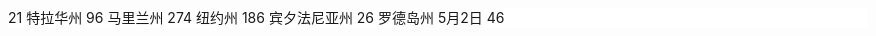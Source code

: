    </td>
   <td>
   </td>
   <td>
    21
   </td>
   <td>
    特拉华州
   </td>
  </tr>
  <tr>
   <td>
   </td>
   <td>
   </td>
   <td>
    96
   </td>
   <td>
    马里兰州
   </td>
  </tr>
  <tr>
   <td>
   </td>
   <td>
   </td>
   <td>
    274
   </td>
   <td>
    纽约州
   </td>
  </tr>
  <tr>
   <td>
   </td>
   <td>
   </td>
   <td>
    186
   </td>
   <td>
    宾夕法尼亚州
   </td>
  </tr>
  <tr>
   <td>
   </td>
   <td>
   </td>
   <td>
    26
   </td>
   <td>
    罗德岛州
   </td>
  </tr>
  <tr>
   <td>
    5月2日
   </td>
   <td>
    46